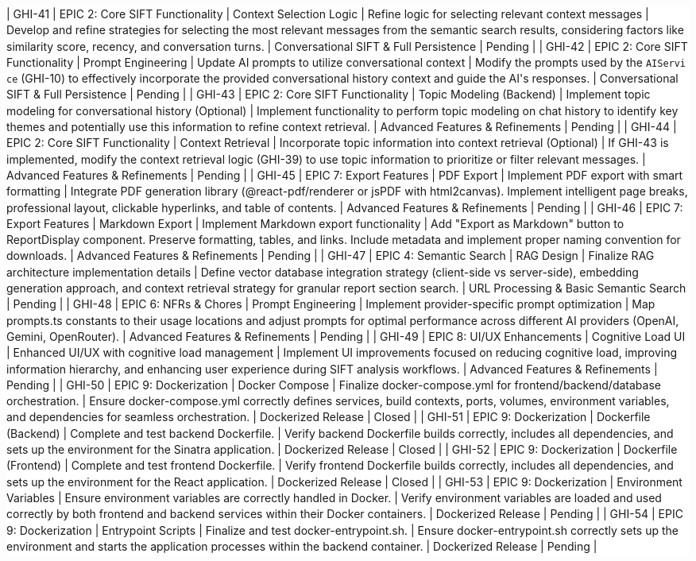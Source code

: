 | GHI-41  | EPIC 2: Core SIFT Functionality    | Context Selection Logic  | Refine logic for selecting relevant context messages                     | Develop and refine strategies for selecting the most relevant messages from the semantic search results, considering factors like similarity score, recency, and conversation turns.             | Conversational SIFT & Full Persistence | Pending     |
| GHI-42  | EPIC 2: Core SIFT Functionality    | Prompt Engineering       | Update AI prompts to utilize conversational context                      | Modify the prompts used by the `AIService` (GHI-10) to effectively incorporate the provided conversational history context and guide the AI's responses.                                         | Conversational SIFT & Full Persistence | Pending     |
| GHI-43  | EPIC 2: Core SIFT Functionality    | Topic Modeling (Backend) | Implement topic modeling for conversational history (Optional)           | Implement functionality to perform topic modeling on chat history to identify key themes and potentially use this information to refine context retrieval.                                       | Advanced Features & Refinements        | Pending     |
| GHI-44  | EPIC 2: Core SIFT Functionality    | Context Retrieval        | Incorporate topic information into context retrieval (Optional)          | If GHI-43 is implemented, modify the context retrieval logic (GHI-39) to use topic information to prioritize or filter relevant messages.                                                        | Advanced Features & Refinements        | Pending     |
| GHI-45  | EPIC 7: Export Features            | PDF Export               | Implement PDF export with smart formatting                               | Integrate PDF generation library (@react-pdf/renderer or jsPDF with html2canvas). Implement intelligent page breaks, professional layout, clickable hyperlinks, and table of contents.           | Advanced Features & Refinements        | Pending     |
| GHI-46  | EPIC 7: Export Features            | Markdown Export          | Implement Markdown export functionality                                  | Add "Export as Markdown" button to ReportDisplay component. Preserve formatting, tables, and links. Include metadata and implement proper naming convention for downloads.                       | Advanced Features & Refinements        | Pending     |
| GHI-47  | EPIC 4: Semantic Search            | RAG Design               | Finalize RAG architecture implementation details                         | Define vector database integration strategy (client-side vs server-side), embedding generation approach, and context retrieval strategy for granular report section search.                      | URL Processing & Basic Semantic Search | Pending     |
| GHI-48  | EPIC 6: NFRs & Chores              | Prompt Engineering       | Implement provider-specific prompt optimization                          | Map prompts.ts constants to their usage locations and adjust prompts for optimal performance across different AI providers (OpenAI, Gemini, OpenRouter).                                         | Advanced Features & Refinements        | Pending     |
| GHI-49  | EPIC 8: UI/UX Enhancements         | Cognitive Load UI        | Enhanced UI/UX with cognitive load management                            | Implement UI improvements focused on reducing cognitive load, improving information hierarchy, and enhancing user experience during SIFT analysis workflows.                                     | Advanced Features & Refinements        | Pending     |
| GHI-50  | EPIC 9: Dockerization              | Docker Compose           | Finalize docker-compose.yml for frontend/backend/database orchestration. | Ensure docker-compose.yml correctly defines services, build contexts, ports, volumes, environment variables, and dependencies for seamless orchestration.                                        | Dockerized Release                     | Closed      |
| GHI-51  | EPIC 9: Dockerization              | Dockerfile (Backend)     | Complete and test backend Dockerfile.                                    | Verify backend Dockerfile builds correctly, includes all dependencies, and sets up the environment for the Sinatra application.                                                                  | Dockerized Release                     | Closed      |
| GHI-52  | EPIC 9: Dockerization              | Dockerfile (Frontend)    | Complete and test frontend Dockerfile.                                   | Verify frontend Dockerfile builds correctly, includes all dependencies, and sets up the environment for the React application.                                                                   | Dockerized Release                     | Closed      |
| GHI-53  | EPIC 9: Dockerization              | Environment Variables    | Ensure environment variables are correctly handled in Docker.            | Verify environment variables are loaded and used correctly by both frontend and backend services within their Docker containers.                                                                 | Dockerized Release                     | Pending     |
| GHI-54  | EPIC 9: Dockerization              | Entrypoint Scripts       | Finalize and test docker-entrypoint.sh.                                  | Ensure docker-entrypoint.sh correctly sets up the environment and starts the application processes within the backend container.                                                                 | Dockerized Release                     | Pending     |